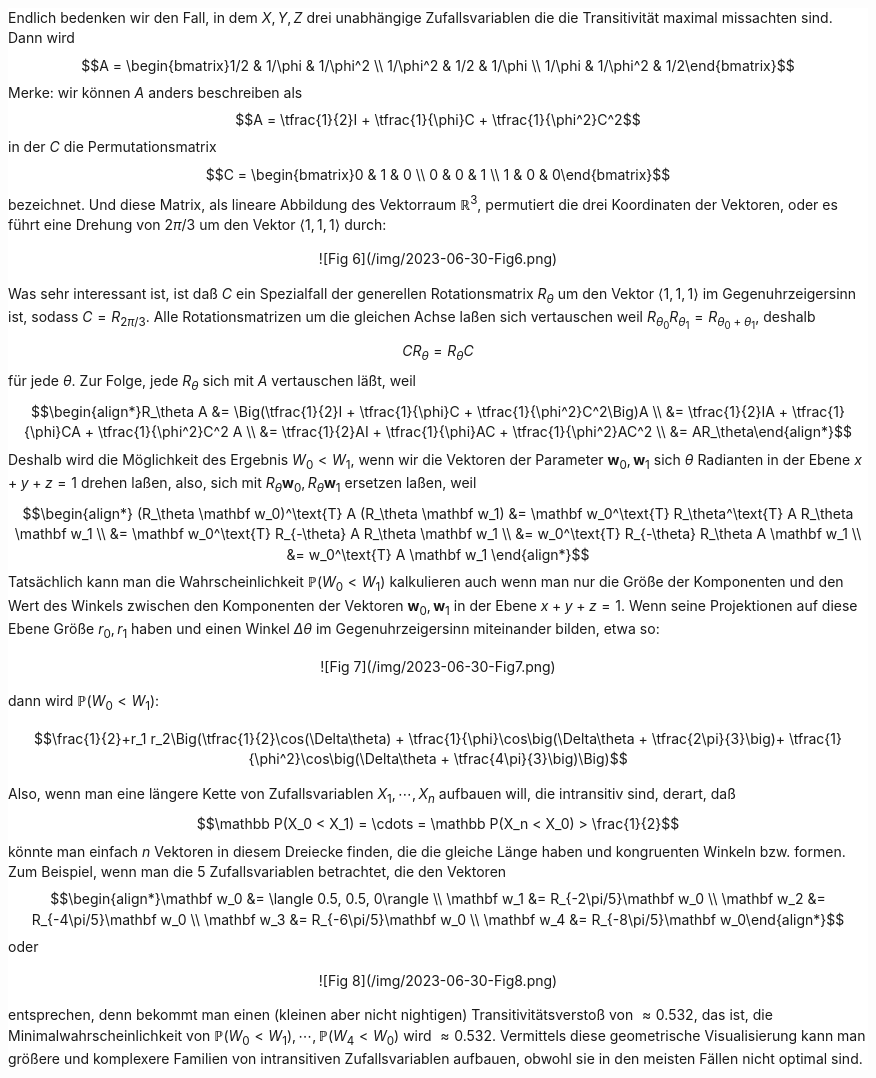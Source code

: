 Endlich bedenken wir den Fall, in dem $X,Y,Z$ drei unabhängige Zufallsvariablen die die Transitivität maximal missachten sind. Dann wird $$A = \begin{bmatrix}1/2 & 1/\phi & 1/\phi^2 \\ 1/\phi^2 & 1/2 & 1/\phi \\ 1/\phi & 1/\phi^2 & 1/2\end{bmatrix}$$ Merke: wir können $A$ anders beschreiben als $$A = \tfrac{1}{2}I + \tfrac{1}{\phi}C + \tfrac{1}{\phi^2}C^2$$ in der $C$ die Permutationsmatrix $$C = \begin{bmatrix}0 & 1 & 0 \\ 0 & 0 & 1 \\ 1 & 0 & 0\end{bmatrix}$$ bezeichnet. Und diese Matrix, als lineare Abbildung des Vektorraum $\mathbb R^3$, permutiert die drei Koordinaten der Vektoren, oder es führt eine Drehung von $2\pi/3$ um den Vektor $\langle 1,1,1\rangle$ durch:

<center>![Fig 6](/img/2023-06-30-Fig6.png)</center>

Was sehr interessant ist, ist daß $C$ ein Spezialfall der generellen Rotationsmatrix $R_\theta$ um den Vektor $\langle 1,1,1\rangle$ im Gegenuhrzeigersinn ist, sodass $C=R_{2\pi/3}$. Alle Rotationsmatrizen um die gleichen Achse laßen sich vertauschen weil $R_{\theta_0} R_{\theta_1} = R_{\theta_0 + \theta_1}$, deshalb $$CR_\theta = R_\theta C$$ für jede $\theta$. Zur Folge, jede $R_\theta$ sich mit $A$ vertauschen läßt, weil $$\begin{align*}R_\theta A &= \Big(\tfrac{1}{2}I + \tfrac{1}{\phi}C + \tfrac{1}{\phi^2}C^2\Big)A \\ &= \tfrac{1}{2}IA + \tfrac{1}{\phi}CA + \tfrac{1}{\phi^2}C^2 A \\ &= \tfrac{1}{2}AI + \tfrac{1}{\phi}AC + \tfrac{1}{\phi^2}AC^2 \\ &= AR_\theta\end{align*}$$ Deshalb wird die Möglichkeit des Ergebnis $W_0 < W_1$, wenn wir die Vektoren der Parameter $\mathbf w_0, \mathbf w_1$ sich $\theta$ Radianten in der Ebene $x+y+z=1$ drehen laßen, also, sich mit $R_\theta \mathbf w_0, R_\theta \mathbf w_1$ ersetzen laßen, weil $$\begin{align*} (R_\theta \mathbf w_0)^\text{T} A (R_\theta \mathbf w_1) &= \mathbf w_0^\text{T} R_\theta^\text{T} A R_\theta \mathbf w_1 \\ &= \mathbf w_0^\text{T} R_{-\theta} A R_\theta \mathbf w_1 \\ &= w_0^\text{T} R_{-\theta} R_\theta A \mathbf w_1 \\ &= w_0^\text{T} A \mathbf w_1 \end{align*}$$ Tatsächlich kann man die Wahrscheinlichkeit $\mathbb P(W_0 < W_1)$ kalkulieren auch wenn man nur die Größe der Komponenten und den Wert des Winkels zwischen den Komponenten der Vektoren $\mathbf w_0, \mathbf w_1$ in der Ebene $x+y+z=1$. Wenn seine Projektionen auf diese Ebene Größe $r_0, r_1$ haben und einen Winkel $\Delta\theta$ im Gegenuhrzeigersinn miteinander bilden, etwa so:

<center>![Fig 7](/img/2023-06-30-Fig7.png)</center>

dann wird $\mathbb P(W_0 < W_1)$:

$$\frac{1}{2}+r_1 r_2\Big(\tfrac{1}{2}\cos(\Delta\theta) + \tfrac{1}{\phi}\cos\big(\Delta\theta + \tfrac{2\pi}{3}\big)+ \tfrac{1}{\phi^2}\cos\big(\Delta\theta + \tfrac{4\pi}{3}\big)\Big)$$

Also, wenn man eine längere Kette von Zufallsvariablen $X_1, \cdots, X_n$ aufbauen will, die intransitiv sind, derart, daß $$\mathbb P(X_0 < X_1) = \cdots = \mathbb P(X_n < X_0) > \frac{1}{2}$$ könnte man einfach $n$ Vektoren in diesem Dreiecke finden, die die gleiche Länge haben und kongruenten Winkeln bzw. formen. Zum Beispiel, wenn man die $5$ Zufallsvariablen betrachtet, die den Vektoren $$\begin{align*}\mathbf w_0 &= \langle 0.5, 0.5, 0\rangle \\ \mathbf w_1 &= R_{-2\pi/5}\mathbf w_0 \\ \mathbf w_2 &= R_{-4\pi/5}\mathbf w_0 \\ \mathbf w_3 &= R_{-6\pi/5}\mathbf w_0 \\ \mathbf w_4 &= R_{-8\pi/5}\mathbf w_0\end{align*}$$ oder

<center>![Fig 8](/img/2023-06-30-Fig8.png)</center>

entsprechen, denn bekommt man einen (kleinen aber nicht nightigen) Transitivitätsverstoß von $\approx 0.532$, das ist, die Minimalwahrscheinlichkeit von $\mathbb P(W_0 < W_1), \cdots, \mathbb P(W_4 < W_0)$ wird $\approx 0.532$. Vermittels diese geometrische Visualisierung kann man größere und komplexere Familien von intransitiven Zufallsvariablen aufbauen, obwohl sie in den meisten Fällen nicht optimal sind.
